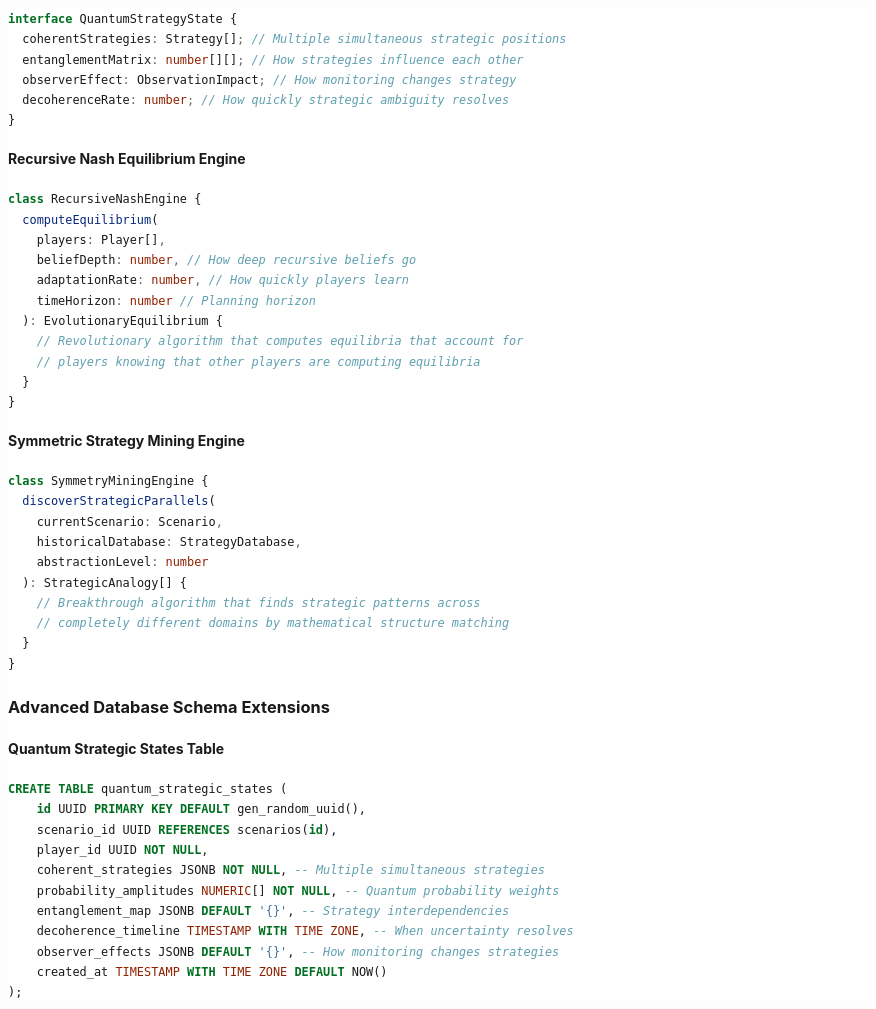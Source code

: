```typescript
interface QuantumStrategyState {
  coherentStrategies: Strategy[]; // Multiple simultaneous strategic positions
  entanglementMatrix: number[][]; // How strategies influence each other
  observerEffect: ObservationImpact; // How monitoring changes strategy
  decoherenceRate: number; // How quickly strategic ambiguity resolves
}
```

#### Recursive Nash Equilibrium Engine
```typescript
class RecursiveNashEngine {
  computeEquilibrium(
    players: Player[],
    beliefDepth: number, // How deep recursive beliefs go
    adaptationRate: number, // How quickly players learn
    timeHorizon: number // Planning horizon
  ): EvolutionaryEquilibrium {
    // Revolutionary algorithm that computes equilibria that account for
    // players knowing that other players are computing equilibria
  }
}
```

#### Symmetric Strategy Mining Engine
```typescript
class SymmetryMiningEngine {
  discoverStrategicParallels(
    currentScenario: Scenario,
    historicalDatabase: StrategyDatabase,
    abstractionLevel: number
  ): StrategicAnalogy[] {
    // Breakthrough algorithm that finds strategic patterns across
    // completely different domains by mathematical structure matching
  }
}
```

### Advanced Database Schema Extensions

#### Quantum Strategic States Table
```sql
CREATE TABLE quantum_strategic_states (
    id UUID PRIMARY KEY DEFAULT gen_random_uuid(),
    scenario_id UUID REFERENCES scenarios(id),
    player_id UUID NOT NULL,
    coherent_strategies JSONB NOT NULL, -- Multiple simultaneous strategies
    probability_amplitudes NUMERIC[] NOT NULL, -- Quantum probability weights
    entanglement_map JSONB DEFAULT '{}', -- Strategy interdependencies
    decoherence_timeline TIMESTAMP WITH TIME ZONE, -- When uncertainty resolves
    observer_effects JSONB DEFAULT '{}', -- How monitoring changes strategies
    created_at TIMESTAMP WITH TIME ZONE DEFAULT NOW()
);
```

